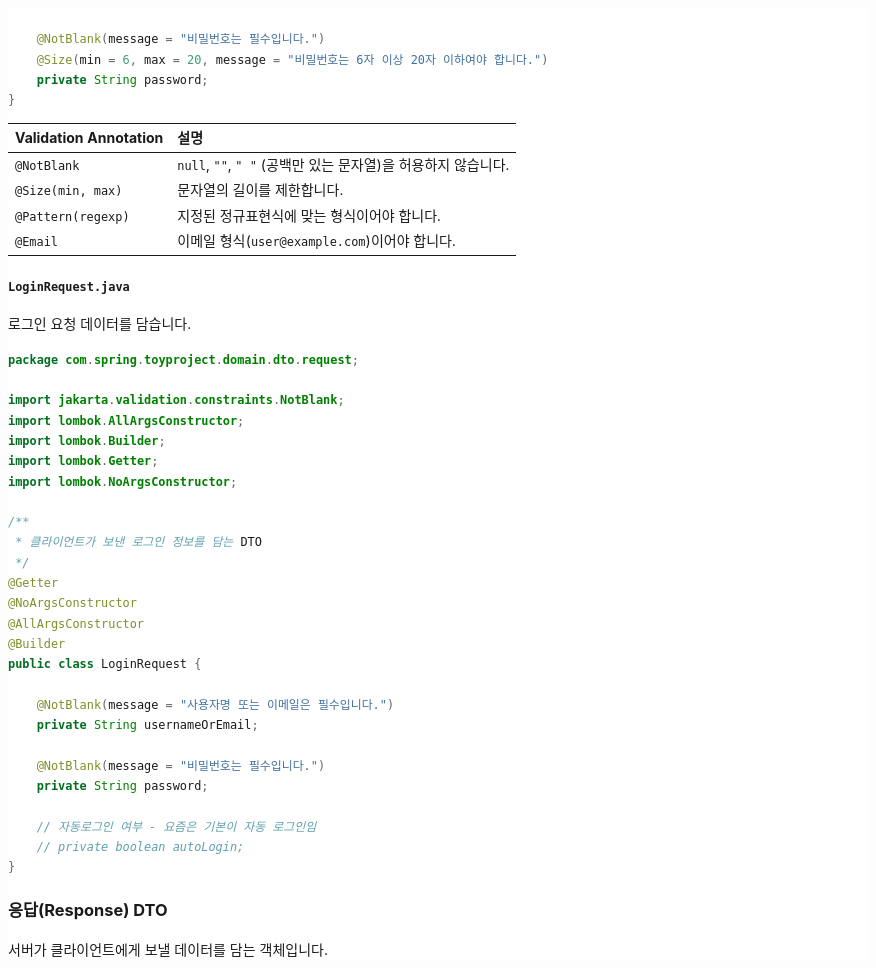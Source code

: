 ```java

    @NotBlank(message = "비밀번호는 필수입니다.")
    @Size(min = 6, max = 20, message = "비밀번호는 6자 이상 20자 이하여야 합니다.")
    private String password;
}
```

| Validation Annotation | 설명                                                              |
| :-------------------- | :---------------------------------------------------------------- |
| `@NotBlank`           | `null`, `""`, `" "` (공백만 있는 문자열)을 허용하지 않습니다.      |
| `@Size(min, max)`     | 문자열의 길이를 제한합니다.                                       |
| `@Pattern(regexp)`    | 지정된 정규표현식에 맞는 형식이어야 합니다.                       |
| `@Email`              | 이메일 형식(`user@example.com`)이어야 합니다.                     |

#### `LoginRequest.java`

로그인 요청 데이터를 담습니다.

```java
package com.spring.toyproject.domain.dto.request;

import jakarta.validation.constraints.NotBlank;
import lombok.AllArgsConstructor;
import lombok.Builder;
import lombok.Getter;
import lombok.NoArgsConstructor;

/**
 * 클라이언트가 보낸 로그인 정보를 담는 DTO
 */
@Getter
@NoArgsConstructor
@AllArgsConstructor
@Builder
public class LoginRequest {

    @NotBlank(message = "사용자명 또는 이메일은 필수입니다.")
    private String usernameOrEmail;

    @NotBlank(message = "비밀번호는 필수입니다.")
    private String password;

    // 자동로그인 여부 - 요즘은 기본이 자동 로그인임
    // private boolean autoLogin;
}
```

### 응답(Response) DTO

서버가 클라이언트에게 보낼 데이터를 담는 객체입니다.
